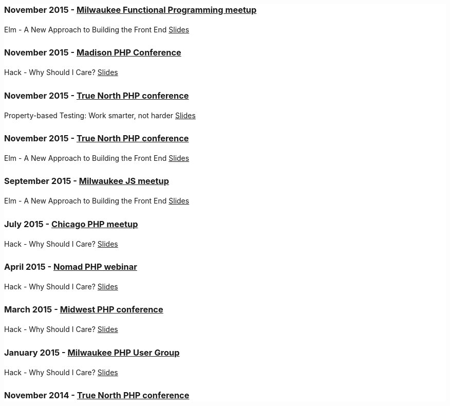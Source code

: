 ### November 2015 - [Milwaukee Functional Programming meetup](https://www.meetup.com/Milwaukee-Functional-Programming-User-Group/events/227113870/)

Elm - A New Approach to Building the Front End [Slides](https://speakerdeck.com/jclermont/elm-a-new-approach-to-building-the-front-end-1)

### November 2015 - [Madison PHP Conference](http://2015.madisonphpconference.com)

Hack - Why Should I Care? [Slides](https://speakerdeck.com/jclermont/hack-why-should-i-care)

### November 2015 - [True North PHP conference](http://truenorthphp.ca)

Property-based Testing: Work smarter, not harder [Slides](https://speakerdeck.com/jclermont/property-based-testing-work-harder-not-smarter)

### November 2015 - [True North PHP conference](http://truenorthphp.ca)

Elm - A New Approach to Building the Front End [Slides](https://speakerdeck.com/jclermont/elm-a-new-approach-to-building-the-front-end-1)

### September 2015 - [Milwaukee JS meetup](https://www.meetup.com/milwaukeejs/events/224702411/)

Elm - A New Approach to Building the Front End [Slides](https://speakerdeck.com/jclermont/elm-a-new-approach-to-building-the-front-end-1)

### July 2015 - [Chicago PHP meetup](https://www.meetup.com/Chicago-PHP-User-Group/events/219902610/)

Hack - Why Should I Care? [Slides](https://speakerdeck.com/jclermont/hack-why-should-i-care)

### April 2015 - [Nomad PHP webinar](https://nomadphp.com/2015/01/23/nomadphp-2015-04-eu/)

Hack - Why Should I Care? [Slides](https://speakerdeck.com/jclermont/hack-why-should-i-care)

### March 2015 - [Midwest PHP conference](http://2015.midwestphp.org)

Hack - Why Should I Care? [Slides](https://speakerdeck.com/jclermont/hack-why-should-i-care)

### January 2015 - [Milwaukee PHP User Group](http://www.mkepug.org)

Hack - Why Should I Care? [Slides](https://speakerdeck.com/jclermont/hack-why-should-i-care)

### November 2014 - [True North PHP conference](http://truenorthphp.ca)
